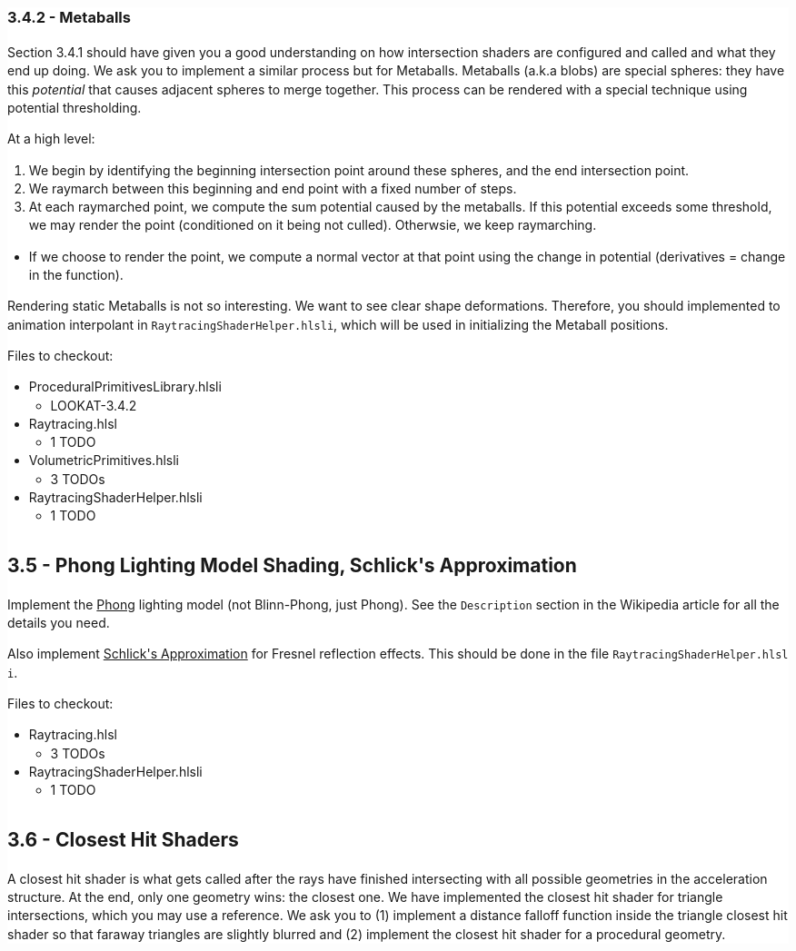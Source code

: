 ### 3.4.2 - Metaballs
Section 3.4.1 should have given you a good understanding on how intersection shaders are configured and called and what they end up doing. We ask you to implement a similar process but for Metaballs. Metaballs (a.k.a blobs) are special spheres: they have this *potential* that causes adjacent spheres to merge together. This process can be rendered with a special technique using potential thresholding.

At a high level:
1. We begin by identifying the beginning intersection point around these spheres, and the end intersection point.
2. We raymarch between this beginning and end point with a fixed number of steps.
3. At each raymarched point, we compute the sum potential caused by the metaballs. If this potential exceeds some threshold, we may render the point (conditioned on it being not culled). Otherwsie, we keep raymarching.
  * If we choose to render the point, we compute a normal vector at that point using the change in potential (derivatives = change in the function).

Rendering static Metaballs is not so interesting. We want to see clear shape deformations. Therefore, you should implemented to animation interpolant in `RaytracingShaderHelper.hlsli`, which will be used in initializing the Metaball positions.

Files to checkout:
* ProceduralPrimitivesLibrary.hlsli
    * LOOKAT-3.4.2
* Raytracing.hlsl
    * 1 TODO
* VolumetricPrimitives.hlsli
    * 3 TODOs
* RaytracingShaderHelper.hlsli
    * 1 TODO

## 3.5 - Phong Lighting Model Shading, Schlick's Approximation
Implement the [Phong](https://en.wikipedia.org/wiki/Phong_reflection_model) lighting model (not Blinn-Phong, just Phong). See the `Description` section in the Wikipedia article for all the details you need.

Also implement [Schlick's Approximation](https://en.wikipedia.org/wiki/Schlick%27s_approximation) for Fresnel reflection effects. This should be done in the file `RaytracingShaderHelper.hlsli`.

Files to checkout:
* Raytracing.hlsl
    * 3 TODOs
* RaytracingShaderHelper.hlsli
    * 1 TODO

## 3.6 - Closest Hit Shaders
A closest hit shader is what gets called after the rays have finished intersecting with all possible geometries in the acceleration structure. At the end, only one geometry wins: the closest one.
We have implemented the closest hit shader for triangle intersections, which you may use a reference. We ask you to (1) implement a distance falloff function inside the triangle closest hit shader so that faraway triangles are slightly blurred and (2) implement the closest hit shader for a procedural geometry.

